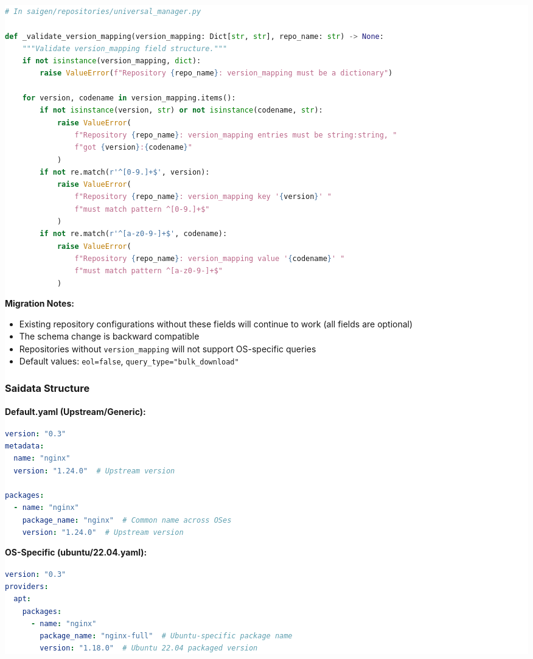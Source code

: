 ```python
# In saigen/repositories/universal_manager.py

def _validate_version_mapping(version_mapping: Dict[str, str], repo_name: str) -> None:
    """Validate version_mapping field structure."""
    if not isinstance(version_mapping, dict):
        raise ValueError(f"Repository {repo_name}: version_mapping must be a dictionary")
    
    for version, codename in version_mapping.items():
        if not isinstance(version, str) or not isinstance(codename, str):
            raise ValueError(
                f"Repository {repo_name}: version_mapping entries must be string:string, "
                f"got {version}:{codename}"
            )
        if not re.match(r'^[0-9.]+$', version):
            raise ValueError(
                f"Repository {repo_name}: version_mapping key '{version}' "
                f"must match pattern ^[0-9.]+$"
            )
        if not re.match(r'^[a-z0-9-]+$', codename):
            raise ValueError(
                f"Repository {repo_name}: version_mapping value '{codename}' "
                f"must match pattern ^[a-z0-9-]+$"
            )
```

**Migration Notes:**

- Existing repository configurations without these fields will continue to work (all fields are optional)
- The schema change is backward compatible
- Repositories without `version_mapping` will not support OS-specific queries
- Default values: `eol=false`, `query_type="bulk_download"`

### Saidata Structure

**Default.yaml (Upstream/Generic):**
```yaml
version: "0.3"
metadata:
  name: "nginx"
  version: "1.24.0"  # Upstream version

packages:
  - name: "nginx"
    package_name: "nginx"  # Common name across OSes
    version: "1.24.0"  # Upstream version
```

**OS-Specific (ubuntu/22.04.yaml):**
```yaml
version: "0.3"
providers:
  apt:
    packages:
      - name: "nginx"
        package_name: "nginx-full"  # Ubuntu-specific package name
        version: "1.18.0"  # Ubuntu 22.04 packaged version
```
